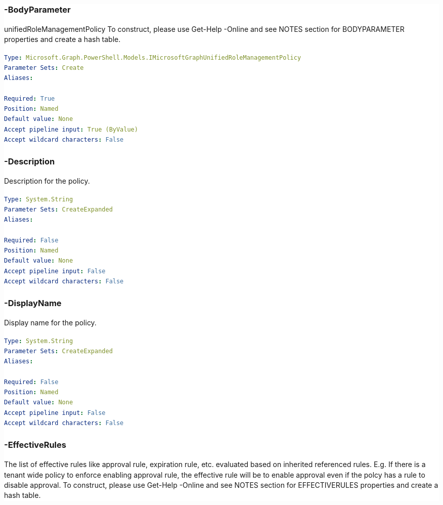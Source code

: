 ### -BodyParameter
unifiedRoleManagementPolicy
To construct, please use Get-Help -Online and see NOTES section for BODYPARAMETER properties and create a hash table.

```yaml
Type: Microsoft.Graph.PowerShell.Models.IMicrosoftGraphUnifiedRoleManagementPolicy
Parameter Sets: Create
Aliases:

Required: True
Position: Named
Default value: None
Accept pipeline input: True (ByValue)
Accept wildcard characters: False
```

### -Description
Description for the policy.

```yaml
Type: System.String
Parameter Sets: CreateExpanded
Aliases:

Required: False
Position: Named
Default value: None
Accept pipeline input: False
Accept wildcard characters: False
```

### -DisplayName
Display name for the policy.

```yaml
Type: System.String
Parameter Sets: CreateExpanded
Aliases:

Required: False
Position: Named
Default value: None
Accept pipeline input: False
Accept wildcard characters: False
```

### -EffectiveRules
The list of effective rules like approval rule, expiration rule, etc.
evaluated based on inherited referenced rules.
E.g.
If there is a tenant wide policy to enforce enabling approval rule, the effective rule will be to enable approval even if the polcy has a rule to disable approval.
To construct, please use Get-Help -Online and see NOTES section for EFFECTIVERULES properties and create a hash table.
